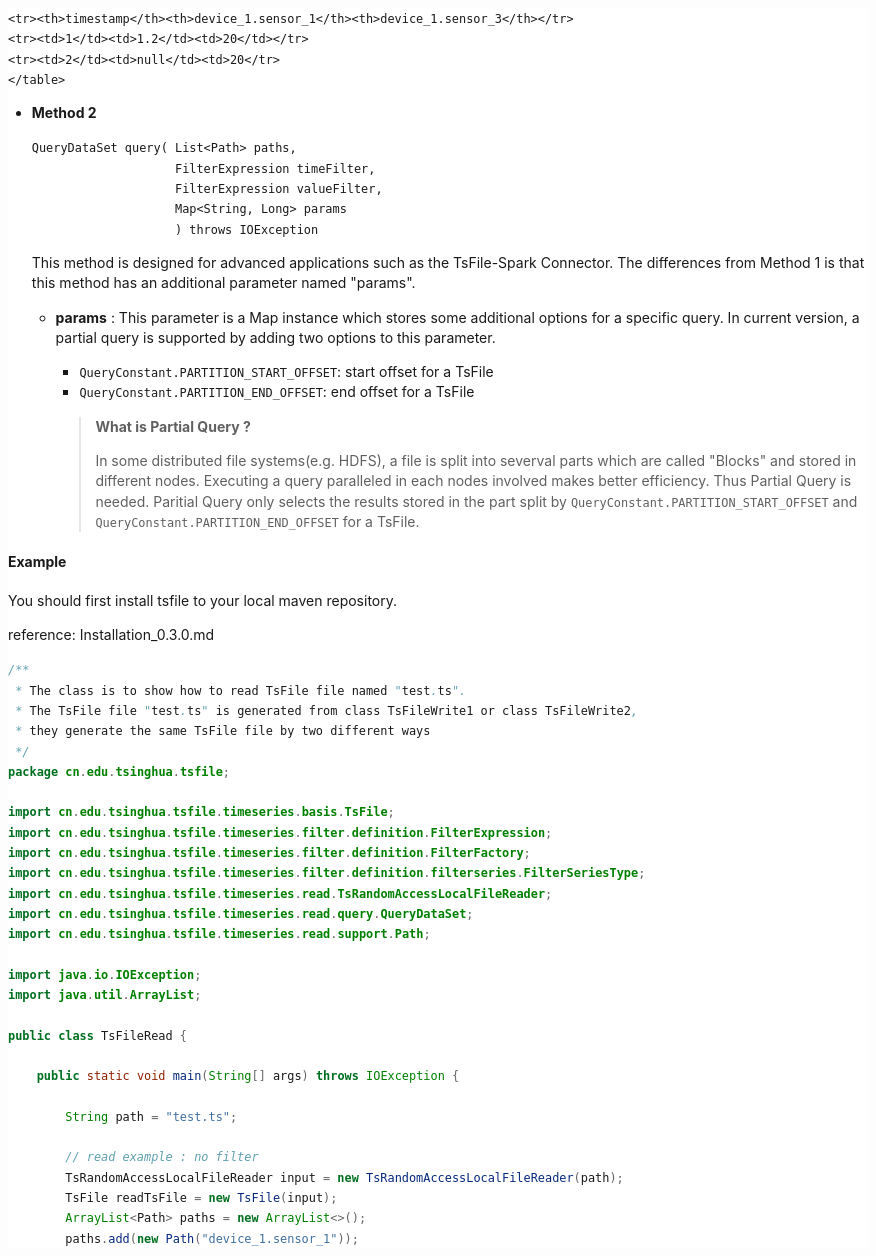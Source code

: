 	<tr><th>timestamp</th><th>device_1.sensor_1</th><th>device_1.sensor_3</th></tr>
	<tr><td>1</td><td>1.2</td><td>20</td></tr>
	<tr><td>2</td><td>null</td><td>20</tr>
	</table>

* **Method 2**

	```
	QueryDataSet query(	List<Path> paths,
						FilterExpression timeFilter,
						FilterExpression valueFilter,
						Map<String, Long> params
						) throws IOException
	```

	This method is designed for advanced applications such as the TsFile-Spark Connector. The differences from Method 1 is that this method has an additional parameter named "params".

	* **params** : This parameter is a Map instance which stores some additional options for a specific query. In current version, a partial query is supported by adding two options to this parameter.
		*  ```QueryConstant.PARTITION_START_OFFSET```: start offset for a TsFile
		*  ```QueryConstant.PARTITION_END_OFFSET```: end offset for a TsFile

		> **What is Partial Query ?**
		>
		> In some distributed file systems(e.g. HDFS), a file is split into severval parts which are called "Blocks" and stored in different nodes. Executing a query paralleled in each nodes involved makes better efficiency. Thus Partial Query is needed. Paritial Query only selects the results stored in the part split by ```QueryConstant.PARTITION_START_OFFSET``` and ```QueryConstant.PARTITION_END_OFFSET``` for a TsFile.

#### Example

You should first install tsfile to your local maven repository.

reference: Installation_0.3.0.md


```java
/**
 * The class is to show how to read TsFile file named "test.ts".
 * The TsFile file "test.ts" is generated from class TsFileWrite1 or class TsFileWrite2, 
 * they generate the same TsFile file by two different ways
 */
package cn.edu.tsinghua.tsfile;

import cn.edu.tsinghua.tsfile.timeseries.basis.TsFile;
import cn.edu.tsinghua.tsfile.timeseries.filter.definition.FilterExpression;
import cn.edu.tsinghua.tsfile.timeseries.filter.definition.FilterFactory;
import cn.edu.tsinghua.tsfile.timeseries.filter.definition.filterseries.FilterSeriesType;
import cn.edu.tsinghua.tsfile.timeseries.read.TsRandomAccessLocalFileReader;
import cn.edu.tsinghua.tsfile.timeseries.read.query.QueryDataSet;
import cn.edu.tsinghua.tsfile.timeseries.read.support.Path;

import java.io.IOException;
import java.util.ArrayList;

public class TsFileRead {

	public static void main(String[] args) throws IOException {

		String path = "test.ts";

		// read example : no filter
		TsRandomAccessLocalFileReader input = new TsRandomAccessLocalFileReader(path);
		TsFile readTsFile = new TsFile(input);
		ArrayList<Path> paths = new ArrayList<>();
		paths.add(new Path("device_1.sensor_1"));
```